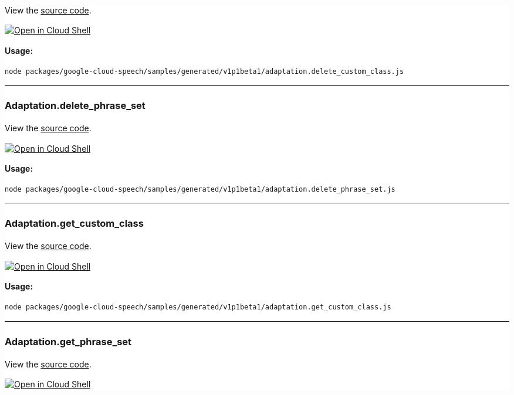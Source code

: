 View the [source code](https://github.com/googleapis/google-cloud-node/blob/main/packages/google-cloud-speech/samples/generated/v1p1beta1/adaptation.delete_custom_class.js).

[![Open in Cloud Shell][shell_img]](https://console.cloud.google.com/cloudshell/open?git_repo=https://github.com/googleapis/google-cloud-node&page=editor&open_in_editor=packages/google-cloud-speech/samples/generated/v1p1beta1/adaptation.delete_custom_class.js,samples/README.md)

__Usage:__


`node packages/google-cloud-speech/samples/generated/v1p1beta1/adaptation.delete_custom_class.js`


-----




### Adaptation.delete_phrase_set

View the [source code](https://github.com/googleapis/google-cloud-node/blob/main/packages/google-cloud-speech/samples/generated/v1p1beta1/adaptation.delete_phrase_set.js).

[![Open in Cloud Shell][shell_img]](https://console.cloud.google.com/cloudshell/open?git_repo=https://github.com/googleapis/google-cloud-node&page=editor&open_in_editor=packages/google-cloud-speech/samples/generated/v1p1beta1/adaptation.delete_phrase_set.js,samples/README.md)

__Usage:__


`node packages/google-cloud-speech/samples/generated/v1p1beta1/adaptation.delete_phrase_set.js`


-----




### Adaptation.get_custom_class

View the [source code](https://github.com/googleapis/google-cloud-node/blob/main/packages/google-cloud-speech/samples/generated/v1p1beta1/adaptation.get_custom_class.js).

[![Open in Cloud Shell][shell_img]](https://console.cloud.google.com/cloudshell/open?git_repo=https://github.com/googleapis/google-cloud-node&page=editor&open_in_editor=packages/google-cloud-speech/samples/generated/v1p1beta1/adaptation.get_custom_class.js,samples/README.md)

__Usage:__


`node packages/google-cloud-speech/samples/generated/v1p1beta1/adaptation.get_custom_class.js`


-----




### Adaptation.get_phrase_set

View the [source code](https://github.com/googleapis/google-cloud-node/blob/main/packages/google-cloud-speech/samples/generated/v1p1beta1/adaptation.get_phrase_set.js).

[![Open in Cloud Shell][shell_img]](https://console.cloud.google.com/cloudshell/open?git_repo=https://github.com/googleapis/google-cloud-node&page=editor&open_in_editor=packages/google-cloud-speech/samples/generated/v1p1beta1/adaptation.get_phrase_set.js,samples/README.md)


[//]: # "This README.md file is auto-generated, all changes to this file will be lost."
[//]: # "To regenerate it, use `python -m synthtool`."
[shell_img]: https://gstatic.com/cloudssh/images/open-btn.png
[shell_link]: https://console.cloud.google.com/cloudshell/open?git_repo=https://github.com/googleapis/google-cloud-node&page=editor&open_in_editor=samples/README.md
[product-docs]: https://cloud.google.com/speech-to-text/docs/